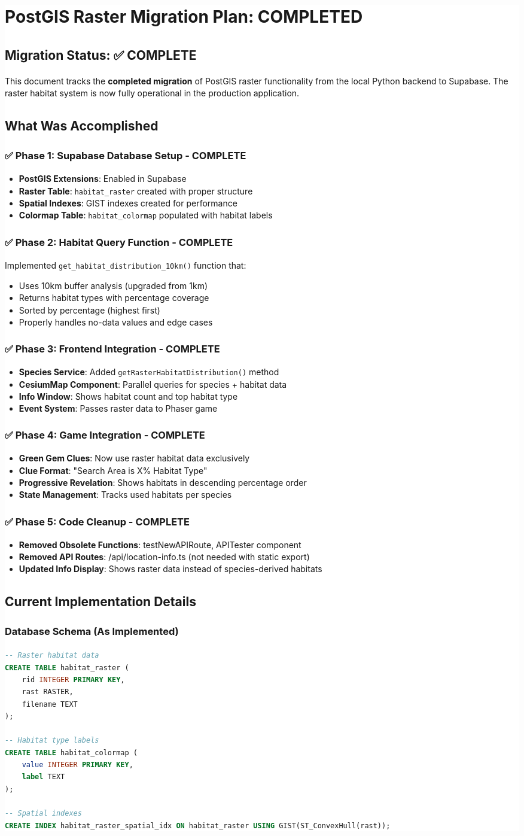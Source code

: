 # PostGIS Raster Migration Plan: COMPLETED

## Migration Status: ✅ COMPLETE

This document tracks the **completed migration** of PostGIS raster functionality from the local Python backend to Supabase. The raster habitat system is now fully operational in the production application.

## What Was Accomplished

### ✅ Phase 1: Supabase Database Setup - COMPLETE
- **PostGIS Extensions**: Enabled in Supabase
- **Raster Table**: `habitat_raster` created with proper structure
- **Spatial Indexes**: GIST indexes created for performance
- **Colormap Table**: `habitat_colormap` populated with habitat labels

### ✅ Phase 2: Habitat Query Function - COMPLETE
Implemented `get_habitat_distribution_10km()` function that:
- Uses 10km buffer analysis (upgraded from 1km)
- Returns habitat types with percentage coverage
- Sorted by percentage (highest first)
- Properly handles no-data values and edge cases

### ✅ Phase 3: Frontend Integration - COMPLETE
- **Species Service**: Added `getRasterHabitatDistribution()` method
- **CesiumMap Component**: Parallel queries for species + habitat data
- **Info Window**: Shows habitat count and top habitat type
- **Event System**: Passes raster data to Phaser game

### ✅ Phase 4: Game Integration - COMPLETE
- **Green Gem Clues**: Now use raster habitat data exclusively
- **Clue Format**: "Search Area is X% Habitat Type"
- **Progressive Revelation**: Shows habitats in descending percentage order
- **State Management**: Tracks used habitats per species

### ✅ Phase 5: Code Cleanup - COMPLETE
- **Removed Obsolete Functions**: testNewAPIRoute, APITester component
- **Removed API Routes**: /api/location-info.ts (not needed with static export)
- **Updated Info Display**: Shows raster data instead of species-derived habitats

## Current Implementation Details

### Database Schema (As Implemented)
```sql
-- Raster habitat data
CREATE TABLE habitat_raster (
    rid INTEGER PRIMARY KEY,
    rast RASTER,
    filename TEXT
);

-- Habitat type labels
CREATE TABLE habitat_colormap (
    value INTEGER PRIMARY KEY,
    label TEXT
);

-- Spatial indexes
CREATE INDEX habitat_raster_spatial_idx ON habitat_raster USING GIST(ST_ConvexHull(rast));
```